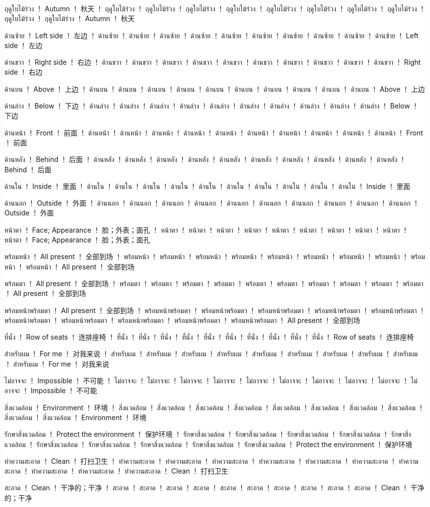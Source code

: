 ฤดูใบไม้ร่วง	！	Autumn	！	秋天	！	ฤดูใบไม้ร่วง	！	ฤดูใบไม้ร่วง	！	ฤดูใบไม้ร่วง	！	ฤดูใบไม้ร่วง	！	ฤดูใบไม้ร่วง	！	ฤดูใบไม้ร่วง	！	ฤดูใบไม้ร่วง	！	ฤดูใบไม้ร่วง	！	ฤดูใบไม้ร่วง	！	ฤดูใบไม้ร่วง	！	Autumn	！	秋天

ด้านซ้าย	！	Left side	！	左边	！	ด้านซ้าย	！	ด้านซ้าย	！	ด้านซ้าย	！	ด้านซ้าย	！	ด้านซ้าย	！	ด้านซ้าย	！	ด้านซ้าย	！	ด้านซ้าย	！	ด้านซ้าย	！	ด้านซ้าย	！	Left side	！	左边

ด้านขวา	！	Right side	！	右边	！	ด้านขวา	！	ด้านขวา	！	ด้านขวา	！	ด้านขวา	！	ด้านขวา	！	ด้านขวา	！	ด้านขวา	！	ด้านขวา	！	ด้านขวา	！	ด้านขวา	！	Right side	！	右边

ด้านบน	！	Above	！	上边	！	ด้านบน	！	ด้านบน	！	ด้านบน	！	ด้านบน	！	ด้านบน	！	ด้านบน	！	ด้านบน	！	ด้านบน	！	ด้านบน	！	ด้านบน	！	Above	！	上边

ด้านล่าง	！	Below	！	下边	！	ด้านล่าง	！	ด้านล่าง	！	ด้านล่าง	！	ด้านล่าง	！	ด้านล่าง	！	ด้านล่าง	！	ด้านล่าง	！	ด้านล่าง	！	ด้านล่าง	！	ด้านล่าง	！	Below	！	下边

ด้านหน้า	！	Front	！	前面	！	ด้านหน้า	！	ด้านหน้า	！	ด้านหน้า	！	ด้านหน้า	！	ด้านหน้า	！	ด้านหน้า	！	ด้านหน้า	！	ด้านหน้า	！	ด้านหน้า	！	ด้านหน้า	！	Front	！	前面

ด้านหลัง	！	Behind	！	后面	！	ด้านหลัง	！	ด้านหลัง	！	ด้านหลัง	！	ด้านหลัง	！	ด้านหลัง	！	ด้านหลัง	！	ด้านหลัง	！	ด้านหลัง	！	ด้านหลัง	！	ด้านหลัง	！	Behind	！	后面

ด้านใน	！	Inside	！	里面	！	ด้านใน	！	ด้านใน	！	ด้านใน	！	ด้านใน	！	ด้านใน	！	ด้านใน	！	ด้านใน	！	ด้านใน	！	ด้านใน	！	ด้านใน	！	Inside	！	里面

ด้านนอก	！	Outside	！	外面	！	ด้านนอก	！	ด้านนอก	！	ด้านนอก	！	ด้านนอก	！	ด้านนอก	！	ด้านนอก	！	ด้านนอก	！	ด้านนอก	！	ด้านนอก	！	ด้านนอก	！	Outside	！	外面

หน้าตา	！	Face; Appearance	！	脸；外表；面孔	！	หน้าตา	！	หน้าตา	！	หน้าตา	！	หน้าตา	！	หน้าตา	！	หน้าตา	！	หน้าตา	！	หน้าตา	！	หน้าตา	！	หน้าตา	！	Face; Appearance	！	脸；外表；面孔

พร้อมหน้า	！	All present	！	全部到场	！	พร้อมหน้า	！	พร้อมหน้า	！	พร้อมหน้า	！	พร้อมหน้า	！	พร้อมหน้า	！	พร้อมหน้า	！	พร้อมหน้า	！	พร้อมหน้า	！	พร้อมหน้า	！	พร้อมหน้า	！	All present	！	全部到场

พร้อมตา	！	All present	！	全部到场	！	พร้อมตา	！	พร้อมตา	！	พร้อมตา	！	พร้อมตา	！	พร้อมตา	！	พร้อมตา	！	พร้อมตา	！	พร้อมตา	！	พร้อมตา	！	พร้อมตา	！	All present	！	全部到场

พร้อมหน้าพร้อมตา	！	All present	！	全部到场	！	พร้อมหน้าพร้อมตา	！	พร้อมหน้าพร้อมตา	！	พร้อมหน้าพร้อมตา	！	พร้อมหน้าพร้อมตา	！	พร้อมหน้าพร้อมตา	！	พร้อมหน้าพร้อมตา	！	พร้อมหน้าพร้อมตา	！	พร้อมหน้าพร้อมตา	！	พร้อมหน้าพร้อมตา	！	พร้อมหน้าพร้อมตา	！	All present	！	全部到场

ที่นั่ง	！	Row of seats	！	连排座椅	！	ที่นั่ง	！	ที่นั่ง	！	ที่นั่ง	！	ที่นั่ง	！	ที่นั่ง	！	ที่นั่ง	！	ที่นั่ง	！	ที่นั่ง	！	ที่นั่ง	！	ที่นั่ง	！	Row of seats	！	连排座椅

สำหรับผม	！	For me	！	对我来说	！	สำหรับผม	！	สำหรับผม	！	สำหรับผม	！	สำหรับผม	！	สำหรับผม	！	สำหรับผม	！	สำหรับผม	！	สำหรับผม	！	สำหรับผม	！	สำหรับผม	！	For me	！	对我来说

ไม่อาจจะ	！	Impossible	！	不可能	！	ไม่อาจจะ	！	ไม่อาจจะ	！	ไม่อาจจะ	！	ไม่อาจจะ	！	ไม่อาจจะ	！	ไม่อาจจะ	！	ไม่อาจจะ	！	ไม่อาจจะ	！	ไม่อาจจะ	！	ไม่อาจจะ	！	Impossible	！	不可能

สิ่งแวดล้อม	！	Environment	！	环境	！	สิ่งแวดล้อม	！	สิ่งแวดล้อม	！	สิ่งแวดล้อม	！	สิ่งแวดล้อม	！	สิ่งแวดล้อม	！	สิ่งแวดล้อม	！	สิ่งแวดล้อม	！	สิ่งแวดล้อม	！	สิ่งแวดล้อม	！	สิ่งแวดล้อม	！	Environment	！	环境

รักษาสิ่งแวดล้อม	！	Protect the environment	！	保护环境	！	รักษาสิ่งแวดล้อม	！	รักษาสิ่งแวดล้อม	！	รักษาสิ่งแวดล้อม	！	รักษาสิ่งแวดล้อม	！	รักษาสิ่งแวดล้อม	！	รักษาสิ่งแวดล้อม	！	รักษาสิ่งแวดล้อม	！	รักษาสิ่งแวดล้อม	！	รักษาสิ่งแวดล้อม	！	รักษาสิ่งแวดล้อม	！	Protect the environment	！	保护环境

ทำความสะอาด	！	Clean	！	打扫卫生	！	ทำความสะอาด	！	ทำความสะอาด	！	ทำความสะอาด	！	ทำความสะอาด	！	ทำความสะอาด	！	ทำความสะอาด	！	ทำความสะอาด	！	ทำความสะอาด	！	ทำความสะอาด	！	ทำความสะอาด	！	Clean	！	打扫卫生

สะอาด	！	Clean	！	干净的；干净	！	สะอาด	！	สะอาด	！	สะอาด	！	สะอาด	！	สะอาด	！	สะอาด	！	สะอาด	！	สะอาด	！	สะอาด	！	สะอาด	！	Clean	！	干净的；干净

